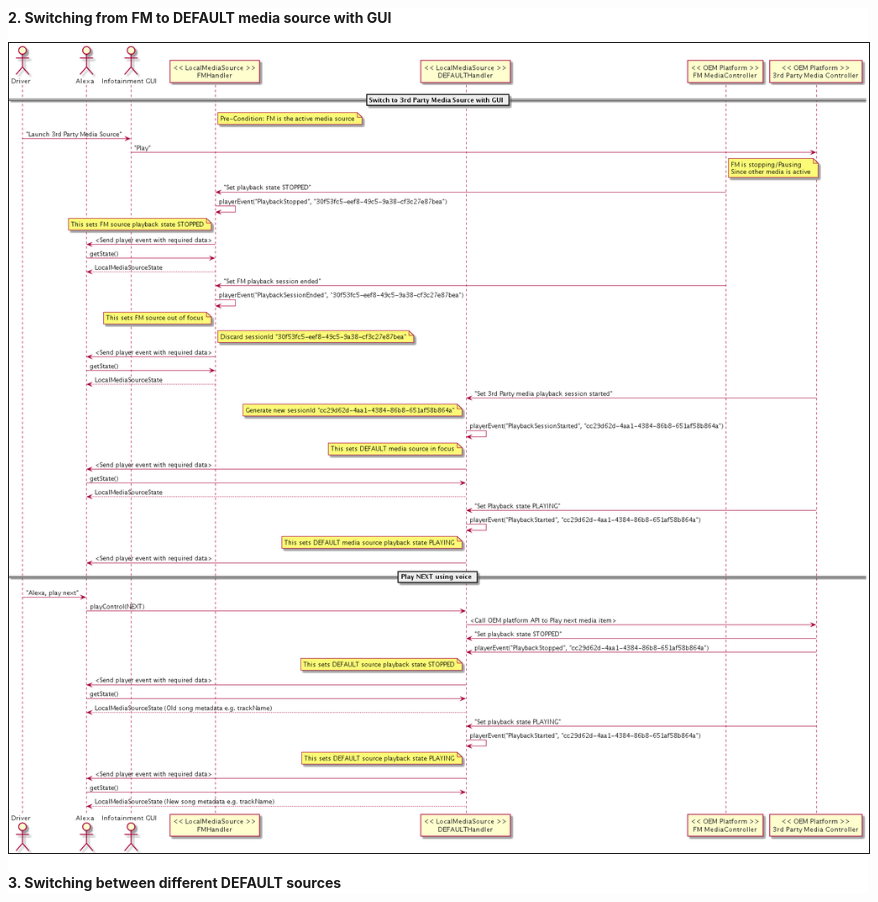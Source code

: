 **2. Switching from FM to DEFAULT media source with GUI**
<p>
<img src="../../../../modules/alexa/assets/Switching_Default_With_GUI.png" border="1px">
</p>

**3. Switching between different DEFAULT sources**
<p>